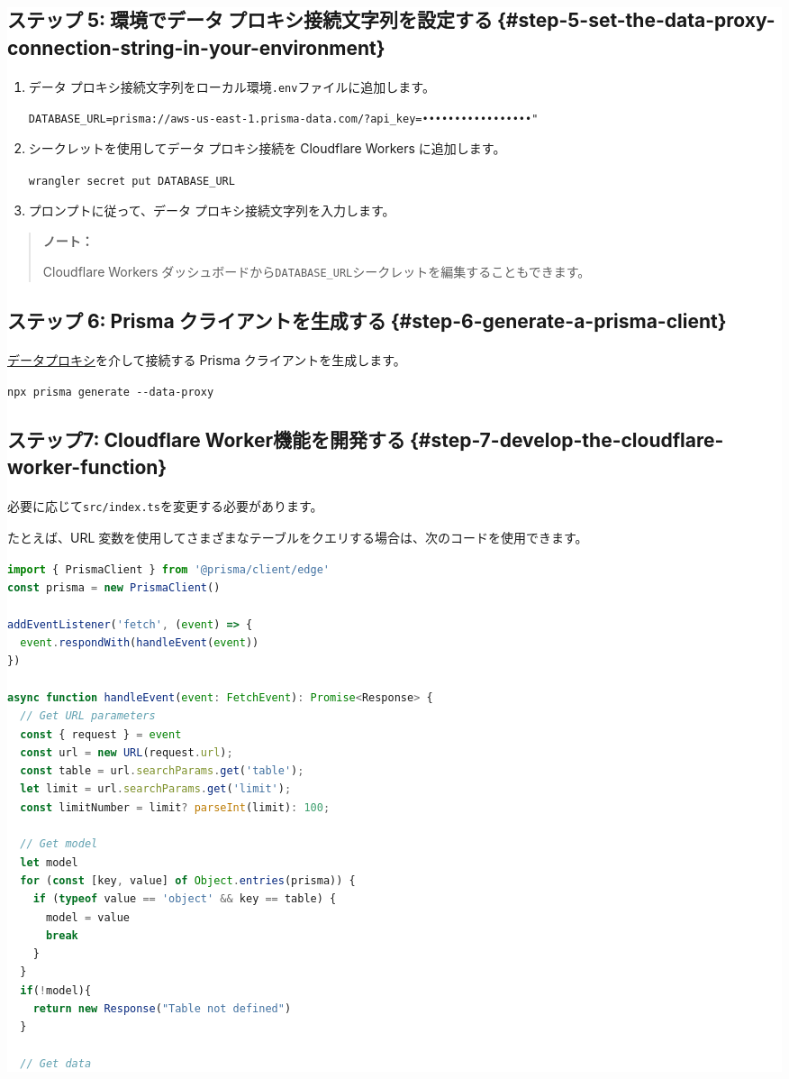 ## ステップ 5: 環境でデータ プロキシ接続文字列を設定する {#step-5-set-the-data-proxy-connection-string-in-your-environment}

1.  データ プロキシ接続文字列をローカル環境`.env`ファイルに追加します。

    ```
    DATABASE_URL=prisma://aws-us-east-1.prisma-data.com/?api_key=•••••••••••••••••"
    ```

2.  シークレットを使用してデータ プロキシ接続を Cloudflare Workers に追加します。

    ```
    wrangler secret put DATABASE_URL
    ```

3.  プロンプトに従って、データ プロキシ接続文字列を入力します。

> **ノート：**
>
> Cloudflare Workers ダッシュボードから`DATABASE_URL`シークレットを編集することもできます。

## ステップ 6: Prisma クライアントを生成する {#step-6-generate-a-prisma-client}

[<a href="https://www.prisma.io/docs/data-platform/data-proxy">データプロキシ</a>](https://www.prisma.io/docs/data-platform/data-proxy)を介して接続する Prisma クライアントを生成します。

```
npx prisma generate --data-proxy
```

## ステップ7: Cloudflare Worker機能を開発する {#step-7-develop-the-cloudflare-worker-function}

必要に応じて`src/index.ts`を変更する必要があります。

たとえば、URL 変数を使用してさまざまなテーブルをクエリする場合は、次のコードを使用できます。

```js
import { PrismaClient } from '@prisma/client/edge'
const prisma = new PrismaClient()

addEventListener('fetch', (event) => {
  event.respondWith(handleEvent(event))
})

async function handleEvent(event: FetchEvent): Promise<Response> {
  // Get URL parameters
  const { request } = event
  const url = new URL(request.url);
  const table = url.searchParams.get('table');
  let limit = url.searchParams.get('limit');
  const limitNumber = limit? parseInt(limit): 100;

  // Get model
  let model
  for (const [key, value] of Object.entries(prisma)) {
    if (typeof value == 'object' && key == table) {
      model = value
      break
    }
  }
  if(!model){
    return new Response("Table not defined")
  }

  // Get data
```